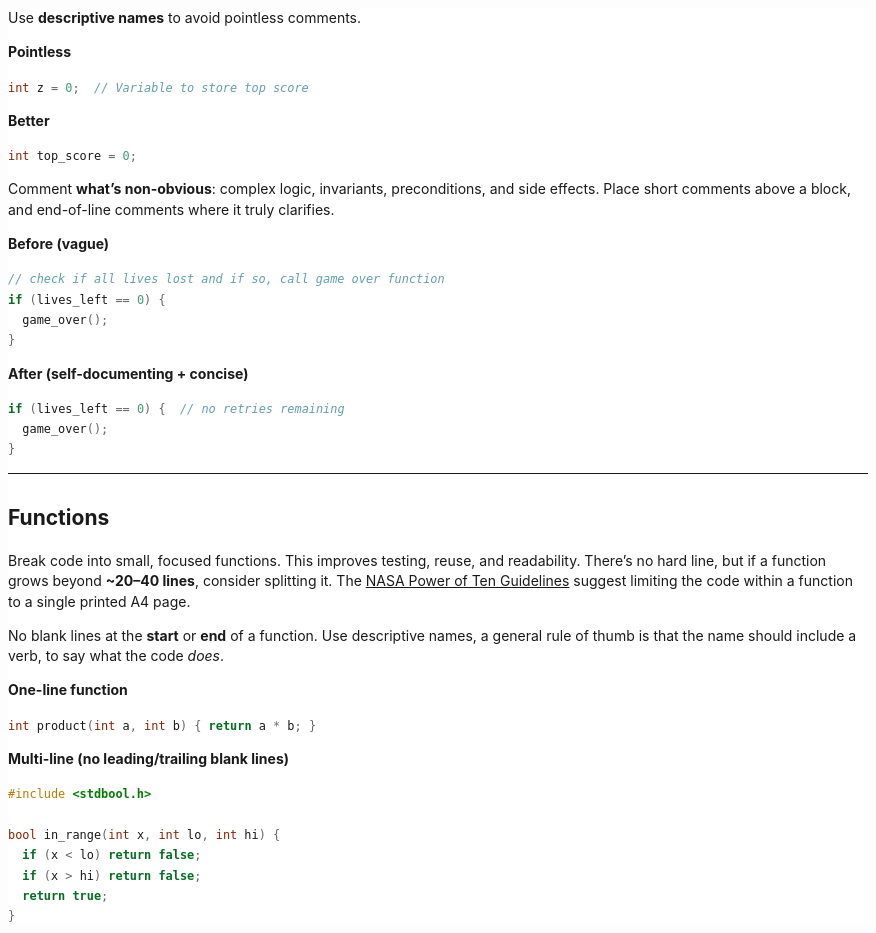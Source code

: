 Use __descriptive names__ to avoid pointless comments.

__Pointless__
```c
int z = 0;  // Variable to store top score
```

__Better__
```c
int top_score = 0;
```



Comment __what’s non-obvious__: complex logic, invariants, preconditions, and side effects. Place
short comments above a block, and end-of-line comments where it truly clarifies.

__Before (vague)__
```c
// check if all lives lost and if so, call game over function
if (lives_left == 0) {
  game_over();
}
```

__After (self-documenting + concise)__
```c
if (lives_left == 0) {  // no retries remaining
  game_over();
}
```

---

## Functions

Break code into small, focused functions. This improves testing, reuse, and readability. There’s no
hard line, but if a function grows beyond __~20–40 lines__, consider splitting it.
The [NASA Power of Ten Guidelines](https://en.wikipedia.org/wiki/The_Power_of_10:_Rules_for_Developing_Safety-Critical_Code) suggest limiting the code within a function to a single printed A4 page.

No blank lines at the __start__ or __end__ of a function. Use descriptive names, a general rule of thumb is that the name should include a verb, to say what the code _does_.

__One-line function__

```c
int product(int a, int b) { return a * b; }
```

__Multi-line (no leading/trailing blank lines)__

```c
#include <stdbool.h>

bool in_range(int x, int lo, int hi) {
  if (x < lo) return false;
  if (x > hi) return false;
  return true;
}
```
